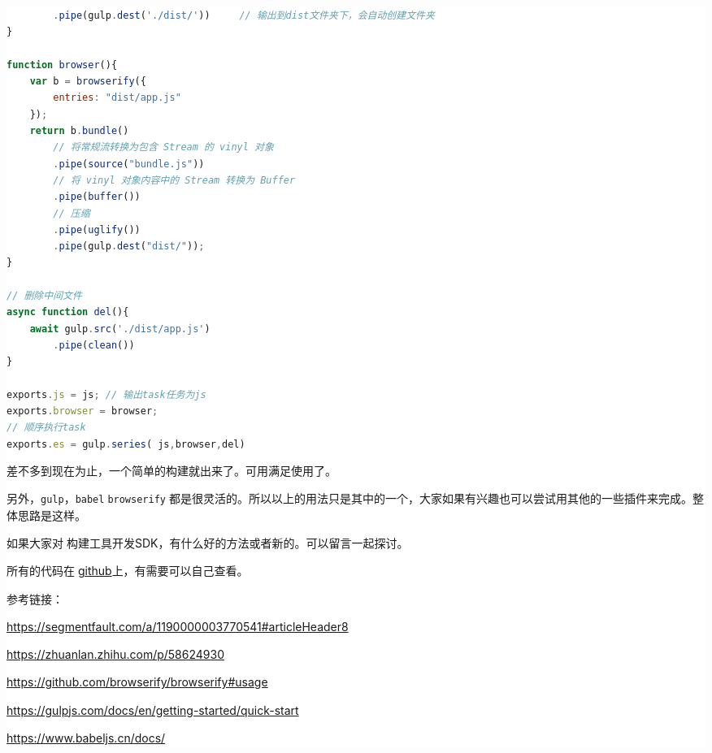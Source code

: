 ```javascript
        .pipe(gulp.dest('./dist/'))	  	// 输出到dist文件夹下，会自动创建文件夹
}

function browser(){
    var b = browserify({
        entries: "dist/app.js"
    });
    return b.bundle()
        // 将常规流转换为包含 Stream 的 vinyl 对象
        .pipe(source("bundle.js"))
        // 将 vinyl 对象内容中的 Stream 转换为 Buffer
        .pipe(buffer())
        // 压缩
        .pipe(uglify())
        .pipe(gulp.dest("dist/"));
}

// 删除中间文件
async function del(){
    await gulp.src('./dist/app.js')
        .pipe(clean())
}

exports.js = js; // 输出task任务为js
exports.browser = browser;
// 顺序执行task
exports.es = gulp.series( js,browser,del)

```



差不多到现在为止，一个简单的构建就出来了。可用满足使用了。

另外，`gulp`，`babel` `browserify` 都是很灵活的。所以以上的用法只是其中的一个，大家如果有兴趣也可以尝试用其他的一些插件来完成。整体思路是这样。

如果大家对 构建工具开发SDK，有什么好的方法或者新的。可以留言一起探讨。



所有的代码在 [github](https://github.com/yjua/demo/tree/master/sdk-cli)上，有需要可以自己查看。

参考链接：

https://segmentfault.com/a/1190000003770541#articleHeader8

https://zhuanlan.zhihu.com/p/58624930

https://github.com/browserify/browserify#usage

https://gulpjs.com/docs/en/getting-started/quick-start

https://www.babeljs.cn/docs/